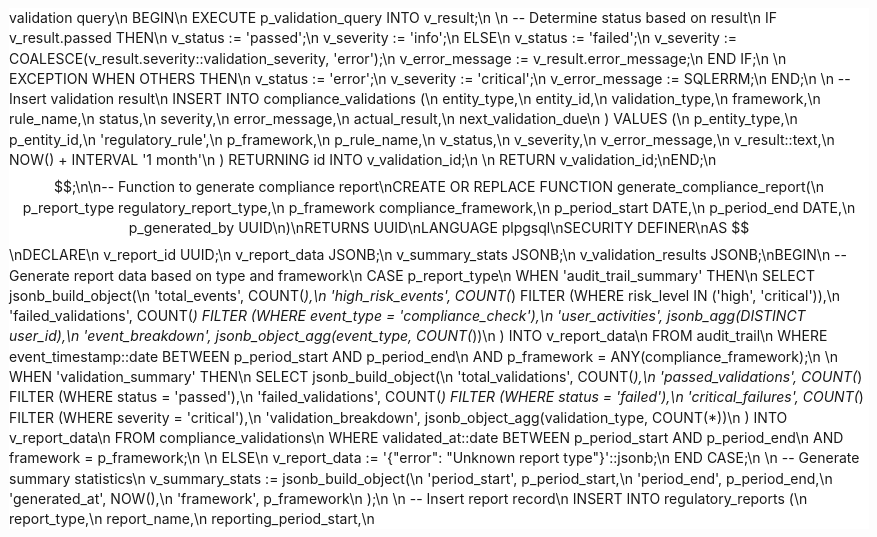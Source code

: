 validation query\n    BEGIN\n        EXECUTE p_validation_query INTO v_result;\n        \n        -- Determine status based on result\n        IF v_result.passed THEN\n            v_status := 'passed';\n            v_severity := 'info';\n        ELSE\n            v_status := 'failed';\n            v_severity := COALESCE(v_result.severity::validation_severity, 'error');\n            v_error_message := v_result.error_message;\n        END IF;\n        \n    EXCEPTION WHEN OTHERS THEN\n        v_status := 'error';\n        v_severity := 'critical';\n        v_error_message := SQLERRM;\n    END;\n    \n    -- Insert validation result\n    INSERT INTO compliance_validations (\n        entity_type,\n        entity_id,\n        validation_type,\n        framework,\n        rule_name,\n        status,\n        severity,\n        error_message,\n        actual_result,\n        next_validation_due\n    ) VALUES (\n        p_entity_type,\n        p_entity_id,\n        'regulatory_rule',\n        p_framework,\n        p_rule_name,\n        v_status,\n        v_severity,\n        v_error_message,\n        v_result::text,\n        NOW() + INTERVAL '1 month'\n    ) RETURNING id INTO v_validation_id;\n    \n    RETURN v_validation_id;\nEND;\n$$;\n\n-- Function to generate compliance report\nCREATE OR REPLACE FUNCTION generate_compliance_report(\n    p_report_type regulatory_report_type,\n    p_framework compliance_framework,\n    p_period_start DATE,\n    p_period_end DATE,\n    p_generated_by UUID\n)\nRETURNS UUID\nLANGUAGE plpgsql\nSECURITY DEFINER\nAS $$\nDECLARE\n    v_report_id UUID;\n    v_report_data JSONB;\n    v_summary_stats JSONB;\n    v_validation_results JSONB;\nBEGIN\n    -- Generate report data based on type and framework\n    CASE p_report_type\n        WHEN 'audit_trail_summary' THEN\n            SELECT jsonb_build_object(\n                'total_events', COUNT(*),\n                'high_risk_events', COUNT(*) FILTER (WHERE risk_level IN ('high', 'critical')),\n                'failed_validations', COUNT(*) FILTER (WHERE event_type = 'compliance_check'),\n                'user_activities', jsonb_agg(DISTINCT user_id),\n                'event_breakdown', jsonb_object_agg(event_type, COUNT(*))\n            ) INTO v_report_data\n            FROM audit_trail\n            WHERE event_timestamp::date BETWEEN p_period_start AND p_period_end\n              AND p_framework = ANY(compliance_framework);\n              \n        WHEN 'validation_summary' THEN\n            SELECT jsonb_build_object(\n                'total_validations', COUNT(*),\n                'passed_validations', COUNT(*) FILTER (WHERE status = 'passed'),\n                'failed_validations', COUNT(*) FILTER (WHERE status = 'failed'),\n                'critical_failures', COUNT(*) FILTER (WHERE severity = 'critical'),\n                'validation_breakdown', jsonb_object_agg(validation_type, COUNT(*))\n            ) INTO v_report_data\n            FROM compliance_validations\n            WHERE validated_at::date BETWEEN p_period_start AND p_period_end\n              AND framework = p_framework;\n              \n        ELSE\n            v_report_data := '{\"error\": \"Unknown report type\"}'::jsonb;\n    END CASE;\n    \n    -- Generate summary statistics\n    v_summary_stats := jsonb_build_object(\n        'period_start', p_period_start,\n        'period_end', p_period_end,\n        'generated_at', NOW(),\n        'framework', p_framework\n    );\n    \n    -- Insert report record\n    INSERT INTO regulatory_reports (\n        report_type,\n        report_name,\n        reporting_period_start,\n